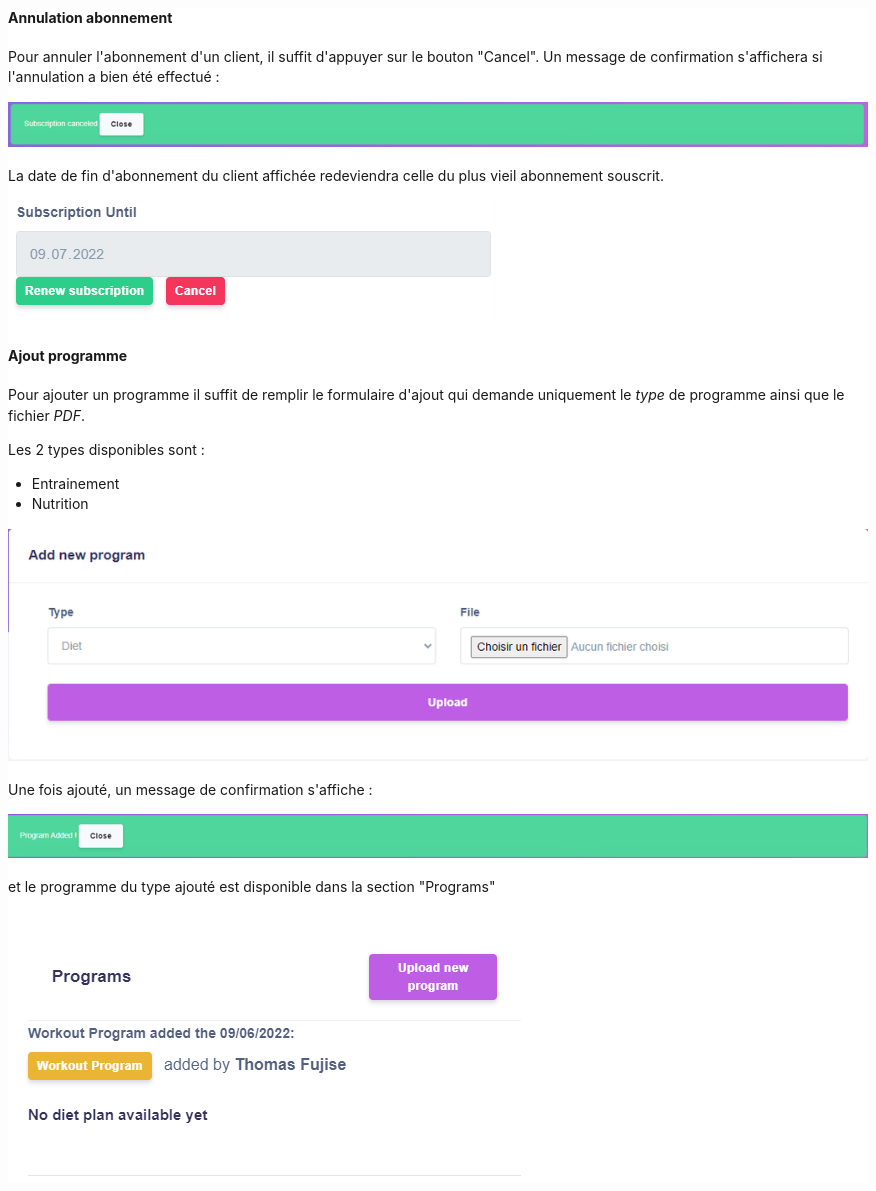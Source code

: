 
#### Annulation abonnement
Pour annuler l'abonnement d'un client, il suffit d'appuyer sur le bouton "Cancel". Un message de confirmation s'affichera si l'annulation a bien été effectué :

![Cancel](./img/user_guide/cancel_success.PNG)

La date de fin d'abonnement du client affichée redeviendra celle du plus vieil abonnement souscrit.

![Cancel update](./img/user_guide/subscription_cancel_date.PNG)

#### Ajout programme
Pour ajouter un programme il suffit de remplir le formulaire d'ajout qui demande uniquement le *type* de programme ainsi que le fichier *PDF*.

Les 2 types disponibles sont :
* Entrainement
* Nutrition

![Add program](./img/user_guide/add_program.PNG)

Une fois ajouté, un message de confirmation s'affiche :

![Program confirm](./img/user_guide/program_added.PNG)

et le programme du type ajouté est disponible dans la section "Programs"

![Program added](./img/user_guide/workout_program.PNG)
